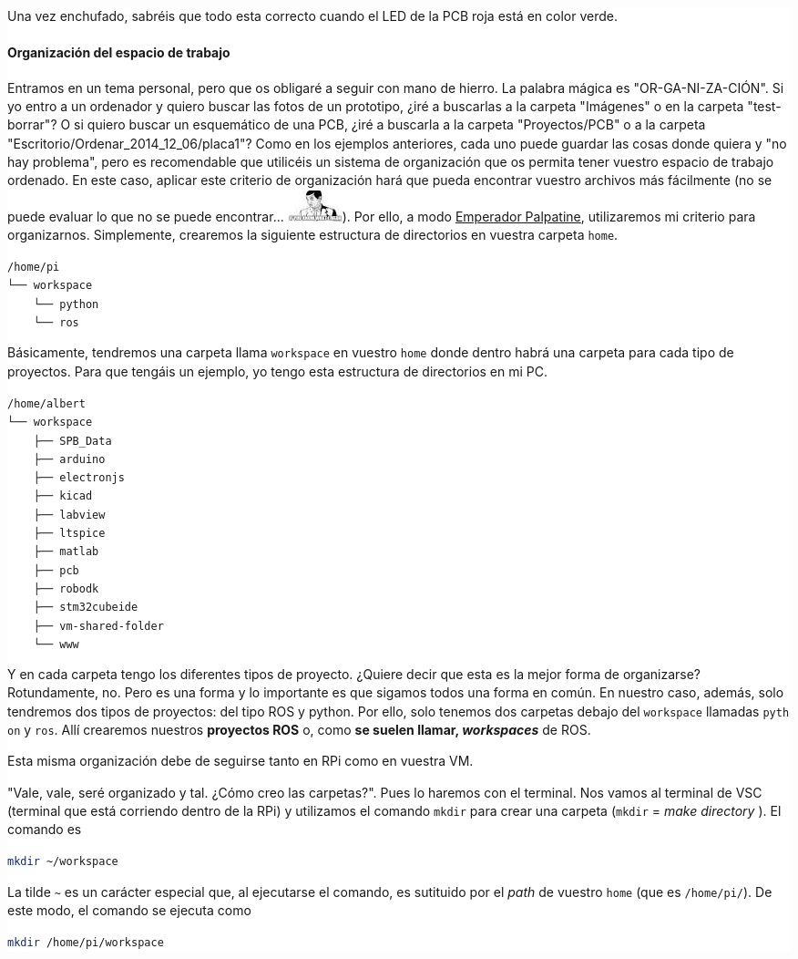 Una vez enchufado, sabréis que todo esta correcto cuando el LED de la PCB roja está en color verde.

#### Organización del espacio de trabajo

Entramos en un tema personal, pero que os obligaré a seguir con mano de hierro. La palabra mágica es "OR-GA-NI-ZA-CIÓN". Si yo entro a un ordenador y quiero buscar las fotos de un prototipo, ¿iré a buscarlas a la carpeta "Imágenes" o en la carpeta "test-borrar"? O si quiero buscar un esquemático de una PCB, ¿iré a buscarla a la carpeta "Proyectos/PCB" o a la carpeta "Escritorio/Ordenar_2014_12_06/placa1"? Como en los ejemplos anteriores, cada uno puede guardar las cosas donde quiera y "no hay problema", pero es recomendable que utilicéis un sistema de organización que os permita tener vuestro espacio de trabajo ordenado. En este caso, aplicar este criterio de organización hará que pueda encontrar vuestro archivos más fácilmente (no se puede evaluar lo que no se puede encontrar... [![](../assets/imgs/if-u-know-what-i-mean-inline.jpg)](../assets/imgs/if-u-know-what-i-mean.jpg)). Por ello, a modo [Emperador Palpatine](https://starwars.fandom.com/es/wiki/Darth_Sidious), utilizaremos mi criterio para organizarnos. Simplemente, crearemos la siguiente estructura de directorios en vuestra carpeta `home`. 

```
/home/pi
└── workspace
    └── python
    └── ros
```

Básicamente, tendremos una carpeta llama `workspace` en vuestro `home` donde dentro habrá una carpeta para cada tipo de proyectos. Para que tengáis un ejemplo, yo tengo esta estructura de directorios en mi PC.

```
/home/albert
└── workspace
    ├── SPB_Data
    ├── arduino
    ├── electronjs
    ├── kicad
    ├── labview
    ├── ltspice
    ├── matlab
    ├── pcb
    ├── robodk
    ├── stm32cubeide
    ├── vm-shared-folder
    └── www
```

Y en cada carpeta tengo los diferentes tipos de proyecto. ¿Quiere decir que esta es la mejor forma de organizarse? Rotundamente, no. Pero es una forma y lo importante es que sigamos todos una forma en común. En nuestro caso, además, solo tendremos dos tipos de proyectos: del tipo ROS y python. Por ello, solo tenemos dos carpetas debajo del `workspace` llamadas `python` y `ros`. Allí crearemos nuestros **proyectos ROS** o, como **se suelen llamar, *workspaces*** de ROS.

Esta misma organización debe de seguirse tanto en RPi como en vuestra VM.

"Vale, vale, seré organizado y tal. ¿Cómo creo las carpetas?". Pues lo haremos con el terminal. Nos vamos al terminal de VSC (terminal que está corriendo dentro de la RPi) y utilizamos el comando `mkdir` para crear una carpeta (`mkdir` = *make directory* ). El comando es

```bash
mkdir ~/workspace
```

La tilde `~` es un carácter especial que, al ejecutarse el comando, es sutituido por el *path* de vuestro `home` (que es `/home/pi/`). De este modo, el comando se ejecuta como 

```bash
mkdir /home/pi/workspace
```
